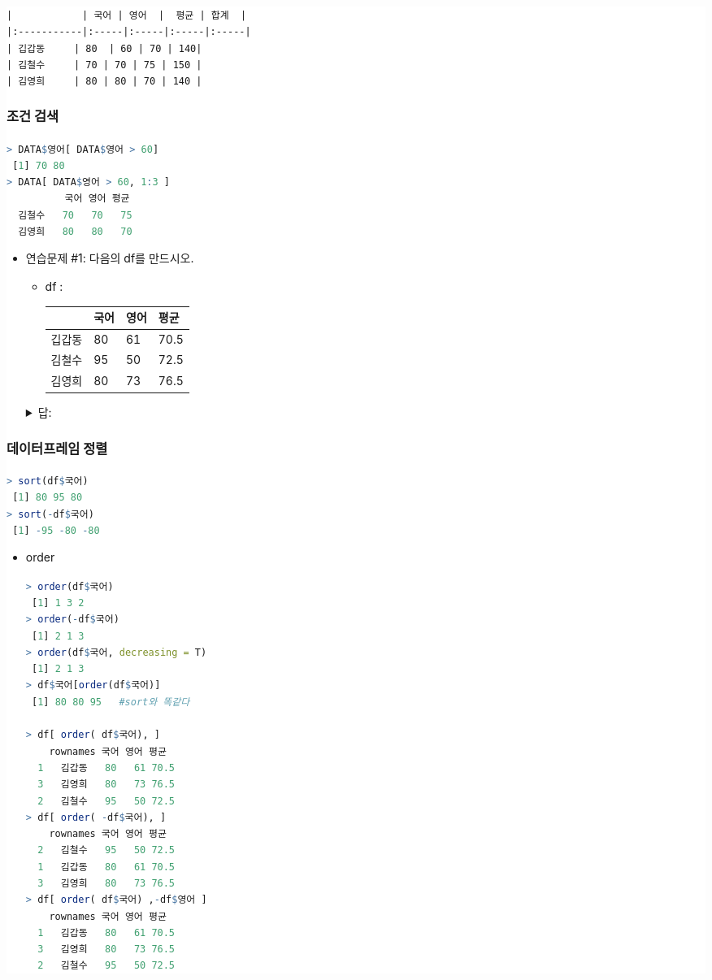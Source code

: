     |            | 국어 | 영어  |  평균 | 합계  | 
    |:-----------|:-----|:-----|:-----|:-----|
    | 깁갑동     | 80  | 60 | 70 | 140|
    | 김철수     | 70 | 70 | 75 | 150 |
    | 김영희     | 80 | 80 | 70 | 140 |
  
### 조건 검색
```R
> DATA$영어[ DATA$영어 > 60]
 [1] 70 80
> DATA[ DATA$영어 > 60, 1:3 ]
          국어 영어 평균
  김철수   70   70   75
  김영희   80   80   70
```
- 연습문제 #1: 다음의 df를 만드시오.
  - df : 

    |            | 국어 | 영어  |  평균 |  
    |:-----------|:-----|:-----|:-----|
    | 깁갑동     | 80  | 61 | 70.5 |
    | 김철수     | 95 | 50 | 72.5 | 
    | 김영희     | 80 | 73 | 76.5 | 
  
  <details><summary>답:</summary></details>


### 데이터프레임 정렬
```R
> sort(df$국어)
 [1] 80 95 80
> sort(-df$국어)
 [1] -95 -80 -80
```
- order
  ```R
  > order(df$국어)
   [1] 1 3 2
  > order(-df$국어)
   [1] 2 1 3
  > order(df$국어, decreasing = T)
   [1] 2 1 3
  > df$국어[order(df$국어)]
   [1] 80 80 95   #sort와 똑같다

  > df[ order( df$국어), ]
      rownames 국어 영어 평균
    1   김갑동   80   61 70.5
    3   김영희   80   73 76.5
    2   김철수   95   50 72.5
  > df[ order( -df$국어), ]
      rownames 국어 영어 평균
    2   김철수   95   50 72.5
    1   김갑동   80   61 70.5
    3   김영희   80   73 76.5
  > df[ order( df$국어) ,-df$영어 ]
      rownames 국어 영어 평균
    1   김갑동   80   61 70.5
    3   김영희   80   73 76.5
    2   김철수   95   50 72.5
  ```
